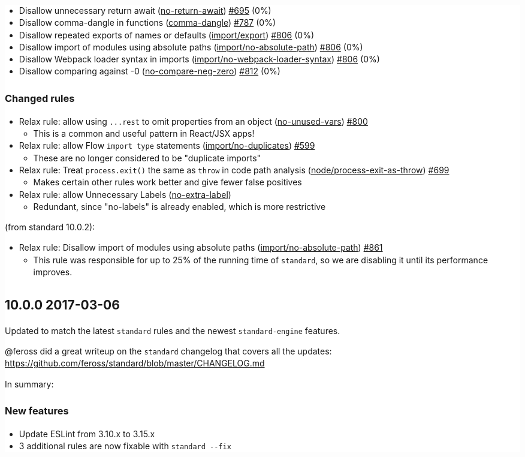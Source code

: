 - Disallow unnecessary return await ([no-return-await](http://eslint.org/docs/rules/no-return-await)) [#695](https://github.com/feross/standard/issues/695) (0%)
- Disallow comma-dangle in functions ([comma-dangle](http://eslint.org/docs/rules/comma-dangle)) [#787](https://github.com/feross/standard/issues/787) (0%)
- Disallow repeated exports of names or defaults ([import/export](https://github.com/benmosher/eslint-plugin-import/blob/master/docs/rules/export.md)) [#806](https://github.com/feross/standard/issues/806) (0%)
- Disallow import of modules using absolute paths ([import/no-absolute-path](https://github.com/benmosher/eslint-plugin-import/blob/master/docs/rules/no-absolute-path.md)) [#806](https://github.com/feross/standard/issues/806) (0%)
- Disallow Webpack loader syntax in imports ([import/no-webpack-loader-syntax](https://github.com/benmosher/eslint-plugin-import/blob/master/docs/rules/no-webpack-loader-syntax.md)) [#806](https://github.com/feross/standard/issues/806) (0%)
- Disallow comparing against -0 ([no-compare-neg-zero](http://eslint.org/docs/rules/no-compare-neg-zero)) [#812](https://github.com/feross/standard/issues/812) (0%)

### Changed rules
- Relax rule: allow using `...rest` to omit properties from an object ([no-unused-vars](http://eslint.org/docs/rules/no-unused-vars)) [#800](https://github.com/feross/standard/issues/800)
  - This is a common and useful pattern in React/JSX apps!
- Relax rule: allow Flow `import type` statements ([import/no-duplicates](https://github.com/benmosher/eslint-plugin-import/blob/master/docs/rules/no-duplicates.md)) [#599](https://github.com/feross/standard/issues/599)
  - These are no longer considered to be "duplicate imports"
- Relax rule: Treat `process.exit()` the same as `throw` in code path analysis ([node/process-exit-as-throw](https://github.com/mysticatea/eslint-plugin-node/blob/master/docs/rules/process-exit-as-throw.md)) [#699](https://github.com/feross/standard/issues/699)
  - Makes certain other rules work better and give fewer false positives
- Relax rule: allow Unnecessary Labels ([no-extra-label](http://eslint.org/docs/rules/no-extra-label))
  - Redundant, since "no-labels" is already enabled, which is more restrictive

(from standard 10.0.2):
- Relax rule: Disallow import of modules using absolute paths ([import/no-absolute-path](https://github.com/benmosher/eslint-plugin-import/blob/master/docs/rules/no-absolute-path.md)) [#861](https://github.com/feross/standard/issues/861)
  - This rule was responsible for up to 25% of the running time of `standard`, so we are disabling it until its performance improves.





## 10.0.0 2017-03-06

Updated to match the latest `standard` rules and the newest `standard-engine` features.

@feross did a great writeup on the `standard` changelog that covers all the updates:
https://github.com/feross/standard/blob/master/CHANGELOG.md

In summary:
### New features

- Update ESLint from 3.10.x to 3.15.x
- 3 additional rules are now fixable with `standard --fix`
